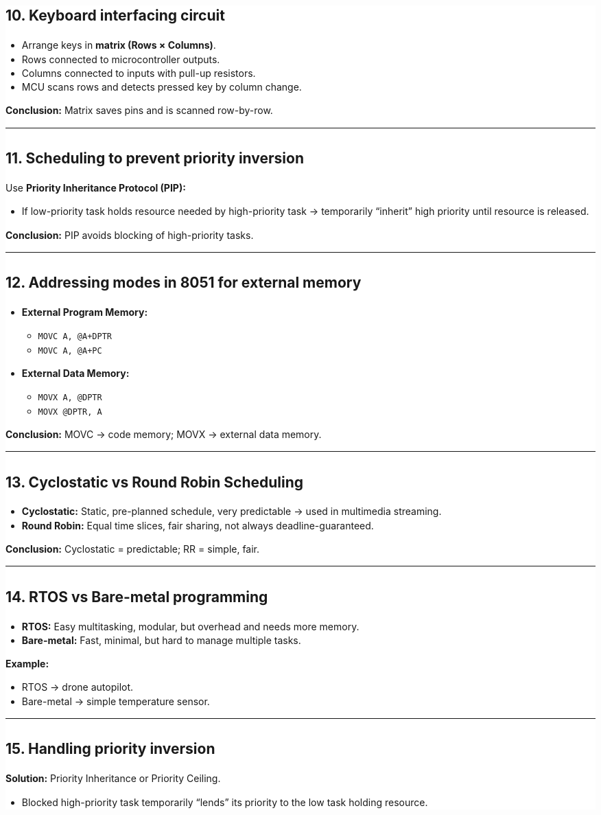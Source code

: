 
## **10. Keyboard interfacing circuit**

* Arrange keys in **matrix (Rows × Columns)**.
* Rows connected to microcontroller outputs.
* Columns connected to inputs with pull-up resistors.
* MCU scans rows and detects pressed key by column change.

**Conclusion:**
Matrix saves pins and is scanned row-by-row.

---

## **11. Scheduling to prevent priority inversion**

Use **Priority Inheritance Protocol (PIP):**

* If low-priority task holds resource needed by high-priority task → temporarily “inherit” high priority until resource is released.

**Conclusion:**
PIP avoids blocking of high-priority tasks.

---

## **12. Addressing modes in 8051 for external memory**

* **External Program Memory:**

  * `MOVC A, @A+DPTR`
  * `MOVC A, @A+PC`
* **External Data Memory:**

  * `MOVX A, @DPTR`
  * `MOVX @DPTR, A`

**Conclusion:**
MOVC → code memory; MOVX → external data memory.

---

## **13. Cyclostatic vs Round Robin Scheduling**

* **Cyclostatic:** Static, pre-planned schedule, very predictable → used in multimedia streaming.
* **Round Robin:** Equal time slices, fair sharing, not always deadline-guaranteed.

**Conclusion:**
Cyclostatic = predictable; RR = simple, fair.

---

## **14. RTOS vs Bare-metal programming**

* **RTOS:** Easy multitasking, modular, but overhead and needs more memory.
* **Bare-metal:** Fast, minimal, but hard to manage multiple tasks.

**Example:**

* RTOS → drone autopilot.
* Bare-metal → simple temperature sensor.

---

## **15. Handling priority inversion**

**Solution:** Priority Inheritance or Priority Ceiling.

* Blocked high-priority task temporarily “lends” its priority to the low task holding resource.
